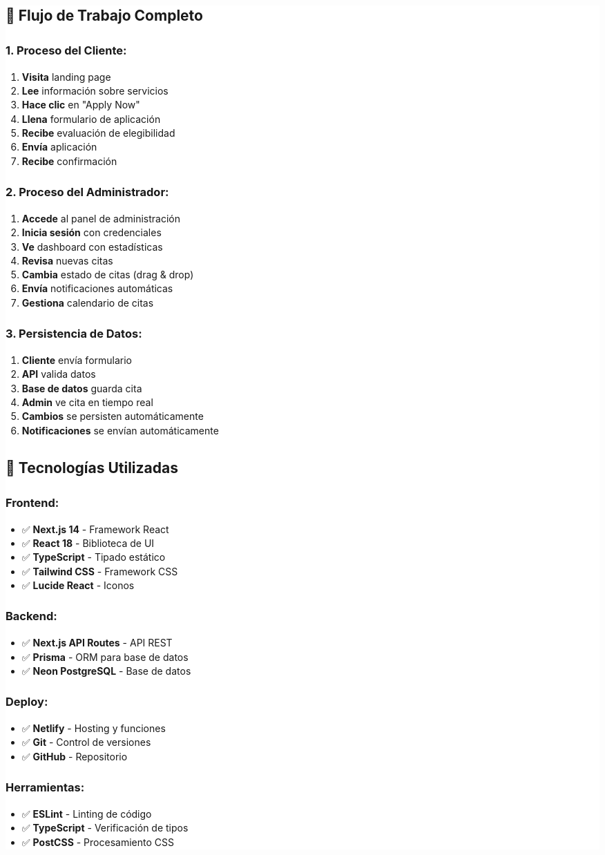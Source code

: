 ## 🎯 Flujo de Trabajo Completo

### **1. Proceso del Cliente:**
1. **Visita** landing page
2. **Lee** información sobre servicios
3. **Hace clic** en "Apply Now"
4. **Llena** formulario de aplicación
5. **Recibe** evaluación de elegibilidad
6. **Envía** aplicación
7. **Recibe** confirmación

### **2. Proceso del Administrador:**
1. **Accede** al panel de administración
2. **Inicia sesión** con credenciales
3. **Ve** dashboard con estadísticas
4. **Revisa** nuevas citas
5. **Cambia** estado de citas (drag & drop)
6. **Envía** notificaciones automáticas
7. **Gestiona** calendario de citas

### **3. Persistencia de Datos:**
1. **Cliente** envía formulario
2. **API** valida datos
3. **Base de datos** guarda cita
4. **Admin** ve cita en tiempo real
5. **Cambios** se persisten automáticamente
6. **Notificaciones** se envían automáticamente

## 🚀 Tecnologías Utilizadas

### **Frontend:**
- ✅ **Next.js 14** - Framework React
- ✅ **React 18** - Biblioteca de UI
- ✅ **TypeScript** - Tipado estático
- ✅ **Tailwind CSS** - Framework CSS
- ✅ **Lucide React** - Iconos

### **Backend:**
- ✅ **Next.js API Routes** - API REST
- ✅ **Prisma** - ORM para base de datos
- ✅ **Neon PostgreSQL** - Base de datos

### **Deploy:**
- ✅ **Netlify** - Hosting y funciones
- ✅ **Git** - Control de versiones
- ✅ **GitHub** - Repositorio

### **Herramientas:**
- ✅ **ESLint** - Linting de código
- ✅ **TypeScript** - Verificación de tipos
- ✅ **PostCSS** - Procesamiento CSS
